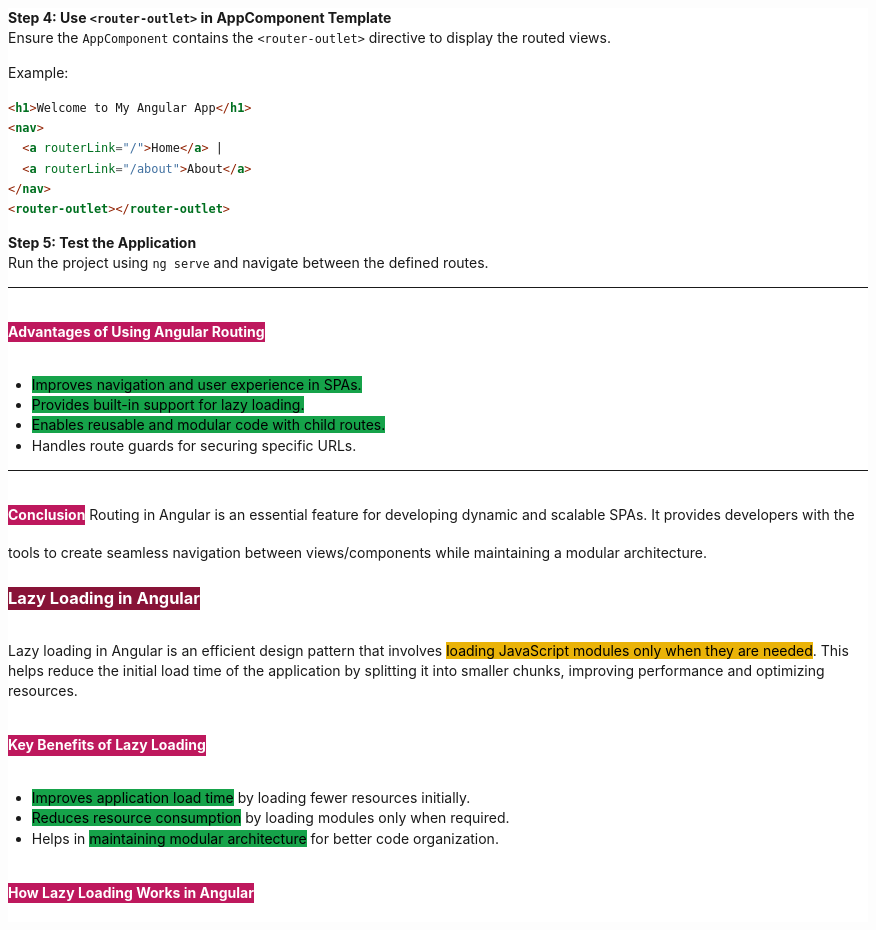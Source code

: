 **Step 4: Use `<router-outlet>` in AppComponent Template**  
Ensure the `AppComponent` contains the `<router-outlet>` directive to display the routed views.

Example:

```html
<h1>Welcome to My Angular App</h1>
<nav>
  <a routerLink="/">Home</a> |
  <a routerLink="/about">About</a>
</nav>
<router-outlet></router-outlet>
```

**Step 5: Test the Application**  
Run the project using `ng serve` and navigate between the defined routes.

---

<h4 style="background-color: #be185d; color: white;display: inline-block;">Advantages of Using Angular Routing</h4>

- <span style="background-color: #16a34a; color: black;">Improves navigation and user experience in SPAs.</span>
- <span style="background-color: #16a34a; color: black;">Provides built-in support for lazy loading.</span>
- <span style="background-color: #16a34a; color: black;">Enables reusable and modular code with child routes.</span>
- Handles route guards for securing specific URLs.

---

<h4 style="background-color: #be185d; color: white;display: inline-block;">Conclusion</h4>
Routing in Angular is an essential feature for developing dynamic and scalable SPAs. It provides developers with the tools to create seamless navigation between views/components while maintaining a modular architecture.

<h3 style="background-color: #881337; color: white;display: inline-block;">Lazy Loading in Angular</h3>

Lazy loading in Angular is an efficient design pattern that involves <span style="background-color: #eab308; color: black;">loading JavaScript modules only when they are needed</span>. This helps reduce the initial load time of the application by splitting it into smaller chunks, improving performance and optimizing resources.

<h4 style="background-color: #be185d; color: white;display: inline-block;">Key Benefits of Lazy Loading</h4>

- <span style="background-color: #16a34a; color: black;">Improves application load time</span> by loading fewer resources initially.
- <span style="background-color: #16a34a; color: black;">Reduces resource consumption</span> by loading modules only when required.
- Helps in <span style="background-color: #16a34a; color: black;">maintaining modular architecture</span> for better code organization.

<h4 style="background-color: #be185d; color: white;display: inline-block;">How Lazy Loading Works in Angular</h4>
